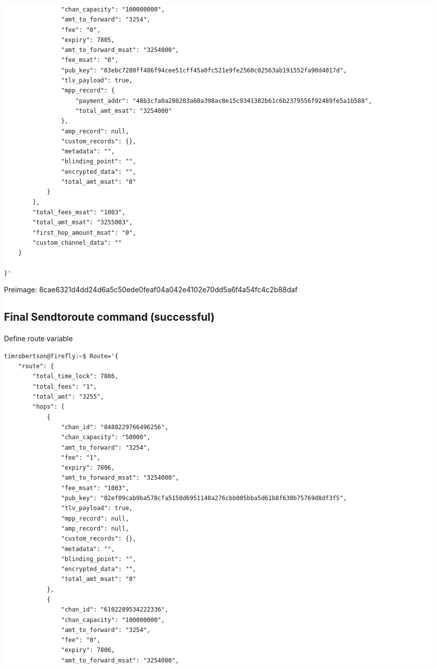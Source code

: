                     "chan_capacity": "100000000",  
                    "amt_to_forward": "3254",  
                    "fee": "0",  
                    "expiry": 7805,  
                    "amt_to_forward_msat": "3254000",  
                    "fee_msat": "0",  
                    "pub_key": "03ebc7280ff486f94cee51cff45a0fc521e9fe2560c02563ab191552fa90d4017d",  
                    "tlv_payload": true,  
                    "mpp_record": {  
                        "payment_addr": "48b3cfa0a280203a60a398ac8e15c9341382b61c6b2379556f92489fe5a1b588",  
                        "total_amt_msat": "3254000"  
                    },  
                    "amp_record": null,  
                    "custom_records": {},  
                    "metadata": "",  
                    "blinding_point": "",  
                    "encrypted_data": "",  
                    "total_amt_msat": "0"  
                }  
            ],  
            "total_fees_msat": "1003",  
            "total_amt_msat": "3255003",  
            "first_hop_amount_msat": "0",  
            "custom_channel_data": ""  
        }
    
    }'

Preimage: 8cae6321d4dd24d6a5c50ede0feaf04a042e4102e70dd5a6f4a54fc4c2b88daf

## Final Sendtoroute command (successful)

Define route variable

    timrobertson@firefly:~$ Route='{  
        "route": {  
            "total_time_lock": 7886,  
            "total_fees": "1",  
            "total_amt": "3255",  
            "hops": [  
                {  
                    "chan_id": "8488229766496256",  
                    "chan_capacity": "50000",  
                    "amt_to_forward": "3254",  
                    "fee": "1",  
                    "expiry": 7806,  
                    "amt_to_forward_msat": "3254000",  
                    "fee_msat": "1003",  
                    "pub_key": "02ef09cab9ba578cfa5158d6951148a276cbb005bba5d61b8f630b75769d8df3f5",  
                    "tlv_payload": true,  
                    "mpp_record": null,  
                    "amp_record": null,  
                    "custom_records": {},  
                    "metadata": "",  
                    "blinding_point": "",  
                    "encrypted_data": "",  
                    "total_amt_msat": "0"  
                },  
                {  
                    "chan_id": "6102289534222336",  
                    "chan_capacity": "100000000",  
                    "amt_to_forward": "3254",  
                    "fee": "0",  
                    "expiry": 7806,  
                    "amt_to_forward_msat": "3254000",  